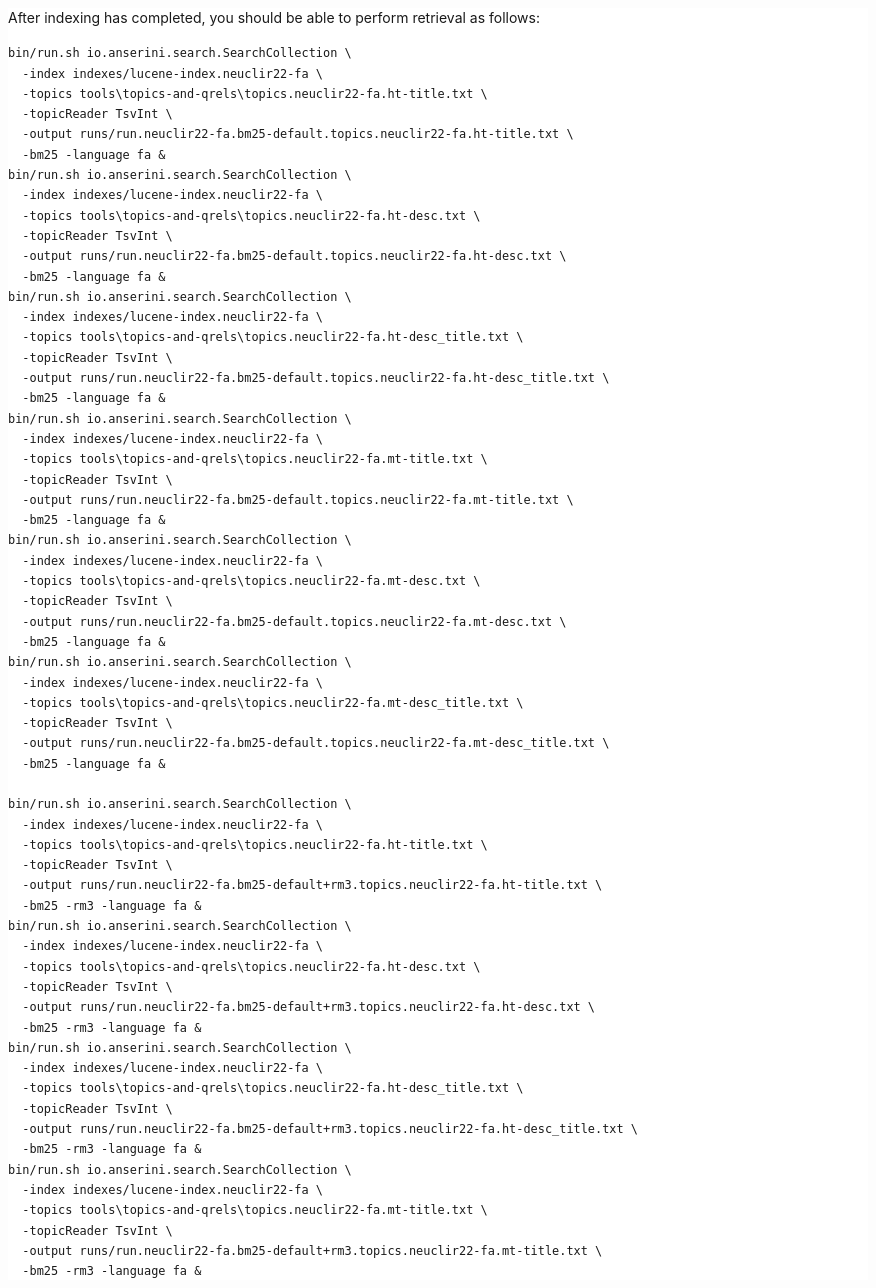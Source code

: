 After indexing has completed, you should be able to perform retrieval as follows:

```
bin/run.sh io.anserini.search.SearchCollection \
  -index indexes/lucene-index.neuclir22-fa \
  -topics tools\topics-and-qrels\topics.neuclir22-fa.ht-title.txt \
  -topicReader TsvInt \
  -output runs/run.neuclir22-fa.bm25-default.topics.neuclir22-fa.ht-title.txt \
  -bm25 -language fa &
bin/run.sh io.anserini.search.SearchCollection \
  -index indexes/lucene-index.neuclir22-fa \
  -topics tools\topics-and-qrels\topics.neuclir22-fa.ht-desc.txt \
  -topicReader TsvInt \
  -output runs/run.neuclir22-fa.bm25-default.topics.neuclir22-fa.ht-desc.txt \
  -bm25 -language fa &
bin/run.sh io.anserini.search.SearchCollection \
  -index indexes/lucene-index.neuclir22-fa \
  -topics tools\topics-and-qrels\topics.neuclir22-fa.ht-desc_title.txt \
  -topicReader TsvInt \
  -output runs/run.neuclir22-fa.bm25-default.topics.neuclir22-fa.ht-desc_title.txt \
  -bm25 -language fa &
bin/run.sh io.anserini.search.SearchCollection \
  -index indexes/lucene-index.neuclir22-fa \
  -topics tools\topics-and-qrels\topics.neuclir22-fa.mt-title.txt \
  -topicReader TsvInt \
  -output runs/run.neuclir22-fa.bm25-default.topics.neuclir22-fa.mt-title.txt \
  -bm25 -language fa &
bin/run.sh io.anserini.search.SearchCollection \
  -index indexes/lucene-index.neuclir22-fa \
  -topics tools\topics-and-qrels\topics.neuclir22-fa.mt-desc.txt \
  -topicReader TsvInt \
  -output runs/run.neuclir22-fa.bm25-default.topics.neuclir22-fa.mt-desc.txt \
  -bm25 -language fa &
bin/run.sh io.anserini.search.SearchCollection \
  -index indexes/lucene-index.neuclir22-fa \
  -topics tools\topics-and-qrels\topics.neuclir22-fa.mt-desc_title.txt \
  -topicReader TsvInt \
  -output runs/run.neuclir22-fa.bm25-default.topics.neuclir22-fa.mt-desc_title.txt \
  -bm25 -language fa &

bin/run.sh io.anserini.search.SearchCollection \
  -index indexes/lucene-index.neuclir22-fa \
  -topics tools\topics-and-qrels\topics.neuclir22-fa.ht-title.txt \
  -topicReader TsvInt \
  -output runs/run.neuclir22-fa.bm25-default+rm3.topics.neuclir22-fa.ht-title.txt \
  -bm25 -rm3 -language fa &
bin/run.sh io.anserini.search.SearchCollection \
  -index indexes/lucene-index.neuclir22-fa \
  -topics tools\topics-and-qrels\topics.neuclir22-fa.ht-desc.txt \
  -topicReader TsvInt \
  -output runs/run.neuclir22-fa.bm25-default+rm3.topics.neuclir22-fa.ht-desc.txt \
  -bm25 -rm3 -language fa &
bin/run.sh io.anserini.search.SearchCollection \
  -index indexes/lucene-index.neuclir22-fa \
  -topics tools\topics-and-qrels\topics.neuclir22-fa.ht-desc_title.txt \
  -topicReader TsvInt \
  -output runs/run.neuclir22-fa.bm25-default+rm3.topics.neuclir22-fa.ht-desc_title.txt \
  -bm25 -rm3 -language fa &
bin/run.sh io.anserini.search.SearchCollection \
  -index indexes/lucene-index.neuclir22-fa \
  -topics tools\topics-and-qrels\topics.neuclir22-fa.mt-title.txt \
  -topicReader TsvInt \
  -output runs/run.neuclir22-fa.bm25-default+rm3.topics.neuclir22-fa.mt-title.txt \
  -bm25 -rm3 -language fa &
```